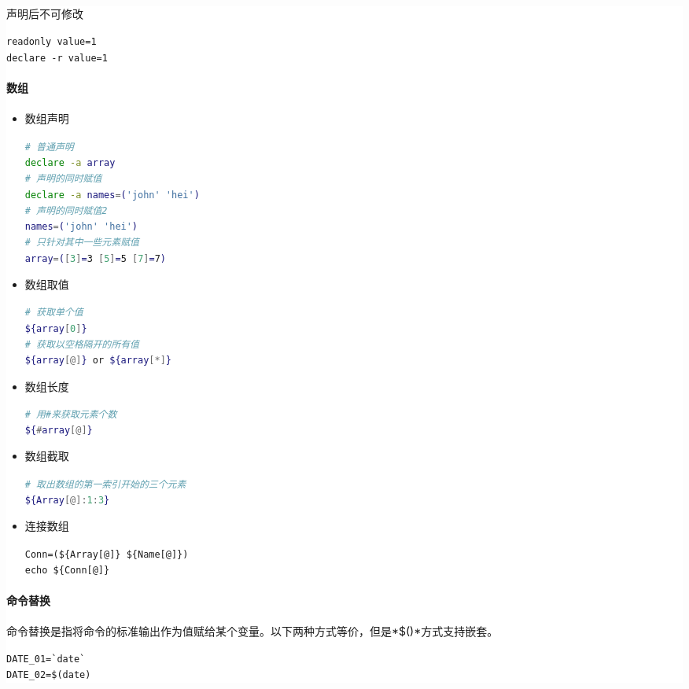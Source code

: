   声明后不可修改

  ```shell
  readonly value=1
  declare -r value=1
  ```

  

#### 数组

- 数组声明

  ```bash
  # 普通声明
  declare -a array
  # 声明的同时赋值
  declare -a names=('john' 'hei')
  # 声明的同时赋值2
  names=('john' 'hei')
  # 只针对其中一些元素赋值
  array=([3]=3 [5]=5 [7]=7)
  ```

- 数组取值

  ```bash
  # 获取单个值
  ${array[0]}
  # 获取以空格隔开的所有值
  ${array[@]} or ${array[*]}
  ```

- 数组长度

  ```bash
  # 用#来获取元素个数
  ${#array[@]}
  ```

- 数组截取

  ```bash
  # 取出数组的第一索引开始的三个元素
  ${Array[@]:1:3}
  ```

- 连接数组

  ```shell
  Conn=(${Array[@]} ${Name[@]})
  echo ${Conn[@]}
  ```



#### 命令替换

命令替换是指将命令的标准输出作为值赋给某个变量。以下两种方式等价，但是*$()*方式支持嵌套。

```shell
DATE_01=`date`
DATE_02=$(date)
```
